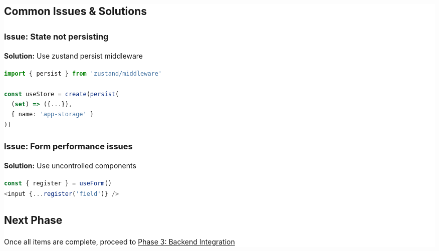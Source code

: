 ## Common Issues & Solutions

### Issue: State not persisting
**Solution:** Use zustand persist middleware
```typescript
import { persist } from 'zustand/middleware'

const useStore = create(persist(
  (set) => ({...}),
  { name: 'app-storage' }
))
```

### Issue: Form performance issues
**Solution:** Use uncontrolled components
```typescript
const { register } = useForm()
<input {...register('field')} />
```

## Next Phase
Once all items are complete, proceed to [Phase 3: Backend Integration](phase-3-backend-sqlite.md)